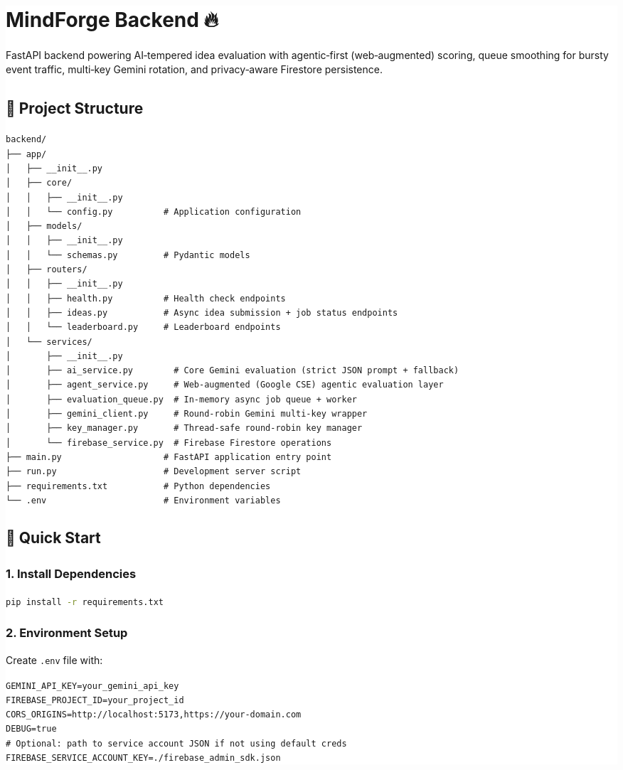 # MindForge Backend 🔥

FastAPI backend powering AI‑tempered idea evaluation with agentic‑first (web‑augmented) scoring, queue smoothing for bursty event traffic, multi‑key Gemini rotation, and privacy‑aware Firestore persistence.

## 📁 Project Structure

```
backend/
├── app/
│   ├── __init__.py
│   ├── core/
│   │   ├── __init__.py
│   │   └── config.py          # Application configuration
│   ├── models/
│   │   ├── __init__.py
│   │   └── schemas.py         # Pydantic models
│   ├── routers/
│   │   ├── __init__.py
│   │   ├── health.py          # Health check endpoints
│   │   ├── ideas.py           # Async idea submission + job status endpoints
│   │   └── leaderboard.py     # Leaderboard endpoints
│   └── services/
│       ├── __init__.py
│       ├── ai_service.py        # Core Gemini evaluation (strict JSON prompt + fallback)
│       ├── agent_service.py     # Web-augmented (Google CSE) agentic evaluation layer
│       ├── evaluation_queue.py  # In-memory async job queue + worker
│       ├── gemini_client.py     # Round-robin Gemini multi-key wrapper
│       ├── key_manager.py       # Thread-safe round-robin key manager
│       └── firebase_service.py  # Firebase Firestore operations
├── main.py                    # FastAPI application entry point
├── run.py                     # Development server script
├── requirements.txt           # Python dependencies
└── .env                       # Environment variables
```

## 🚀 Quick Start

### 1. Install Dependencies
```bash
pip install -r requirements.txt
```

### 2. Environment Setup
Create `.env` file with:
```env
GEMINI_API_KEY=your_gemini_api_key
FIREBASE_PROJECT_ID=your_project_id
CORS_ORIGINS=http://localhost:5173,https://your-domain.com
DEBUG=true
# Optional: path to service account JSON if not using default creds
FIREBASE_SERVICE_ACCOUNT_KEY=./firebase_admin_sdk.json
```
